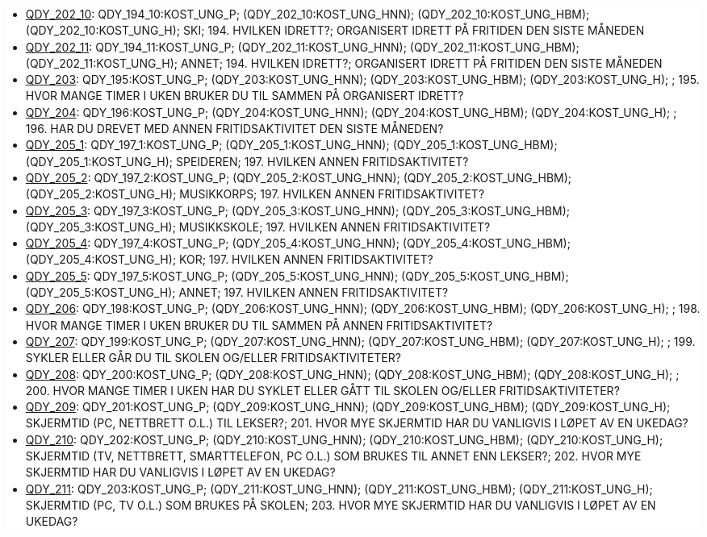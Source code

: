 - [QDY_202_10](PDB315_Kosthold_ungdom_v12.md#QDY_202_10): QDY_194_10:KOST_UNG_P; (QDY_202_10:KOST_UNG_HNN); (QDY_202_10:KOST_UNG_HBM); (QDY_202_10:KOST_UNG_H); SKI; 194. HVILKEN IDRETT?; ORGANISERT IDRETT PÅ FRITIDEN DEN SISTE MÅNEDEN
- [QDY_202_11](PDB315_Kosthold_ungdom_v12.md#QDY_202_11): QDY_194_11:KOST_UNG_P; (QDY_202_11:KOST_UNG_HNN); (QDY_202_11:KOST_UNG_HBM); (QDY_202_11:KOST_UNG_H); ANNET; 194. HVILKEN IDRETT?; ORGANISERT IDRETT PÅ FRITIDEN DEN SISTE MÅNEDEN
- [QDY_203](PDB315_Kosthold_ungdom_v12.md#QDY_203): QDY_195:KOST_UNG_P; (QDY_203:KOST_UNG_HNN); (QDY_203:KOST_UNG_HBM); (QDY_203:KOST_UNG_H); ; 195. HVOR MANGE TIMER I UKEN BRUKER DU TIL SAMMEN PÅ ORGANISERT IDRETT?
- [QDY_204](PDB315_Kosthold_ungdom_v12.md#QDY_204): QDY_196:KOST_UNG_P; (QDY_204:KOST_UNG_HNN); (QDY_204:KOST_UNG_HBM); (QDY_204:KOST_UNG_H); ; 196. HAR DU DREVET MED ANNEN FRITIDSAKTIVITET DEN SISTE MÅNEDEN?
- [QDY_205_1](PDB315_Kosthold_ungdom_v12.md#QDY_205_1): QDY_197_1:KOST_UNG_P; (QDY_205_1:KOST_UNG_HNN); (QDY_205_1:KOST_UNG_HBM); (QDY_205_1:KOST_UNG_H); SPEIDEREN; 197. HVILKEN ANNEN FRITIDSAKTIVITET?
- [QDY_205_2](PDB315_Kosthold_ungdom_v12.md#QDY_205_2): QDY_197_2:KOST_UNG_P; (QDY_205_2:KOST_UNG_HNN); (QDY_205_2:KOST_UNG_HBM); (QDY_205_2:KOST_UNG_H); MUSIKKORPS; 197. HVILKEN ANNEN FRITIDSAKTIVITET?
- [QDY_205_3](PDB315_Kosthold_ungdom_v12.md#QDY_205_3): QDY_197_3:KOST_UNG_P; (QDY_205_3:KOST_UNG_HNN); (QDY_205_3:KOST_UNG_HBM); (QDY_205_3:KOST_UNG_H); MUSIKKSKOLE; 197. HVILKEN ANNEN FRITIDSAKTIVITET?
- [QDY_205_4](PDB315_Kosthold_ungdom_v12.md#QDY_205_4): QDY_197_4:KOST_UNG_P; (QDY_205_4:KOST_UNG_HNN); (QDY_205_4:KOST_UNG_HBM); (QDY_205_4:KOST_UNG_H); KOR; 197. HVILKEN ANNEN FRITIDSAKTIVITET?
- [QDY_205_5](PDB315_Kosthold_ungdom_v12.md#QDY_205_5): QDY_197_5:KOST_UNG_P; (QDY_205_5:KOST_UNG_HNN); (QDY_205_5:KOST_UNG_HBM); (QDY_205_5:KOST_UNG_H); ANNET; 197. HVILKEN ANNEN FRITIDSAKTIVITET?
- [QDY_206](PDB315_Kosthold_ungdom_v12.md#QDY_206): QDY_198:KOST_UNG_P; (QDY_206:KOST_UNG_HNN); (QDY_206:KOST_UNG_HBM); (QDY_206:KOST_UNG_H); ; 198. HVOR MANGE TIMER I UKEN BRUKER DU TIL SAMMEN PÅ ANNEN FRITIDSAKTIVITET?
- [QDY_207](PDB315_Kosthold_ungdom_v12.md#QDY_207): QDY_199:KOST_UNG_P; (QDY_207:KOST_UNG_HNN); (QDY_207:KOST_UNG_HBM); (QDY_207:KOST_UNG_H); ; 199. SYKLER ELLER GÅR DU TIL SKOLEN OG/ELLER FRITIDSAKTIVITETER?
- [QDY_208](PDB315_Kosthold_ungdom_v12.md#QDY_208): QDY_200:KOST_UNG_P; (QDY_208:KOST_UNG_HNN); (QDY_208:KOST_UNG_HBM); (QDY_208:KOST_UNG_H); ; 200. HVOR MANGE TIMER I UKEN HAR DU SYKLET ELLER GÅTT TIL SKOLEN OG/ELLER FRITIDSAKTIVITETER?
- [QDY_209](PDB315_Kosthold_ungdom_v12.md#QDY_209): QDY_201:KOST_UNG_P; (QDY_209:KOST_UNG_HNN); (QDY_209:KOST_UNG_HBM); (QDY_209:KOST_UNG_H); SKJERMTID (PC, NETTBRETT O.L.) TIL LEKSER?; 201. HVOR MYE SKJERMTID HAR DU VANLIGVIS I LØPET AV EN UKEDAG?
- [QDY_210](PDB315_Kosthold_ungdom_v12.md#QDY_210): QDY_202:KOST_UNG_P; (QDY_210:KOST_UNG_HNN); (QDY_210:KOST_UNG_HBM); (QDY_210:KOST_UNG_H); SKJERMTID (TV, NETTBRETT, SMARTTELEFON, PC O.L.)  SOM BRUKES TIL ANNET ENN LEKSER?; 202. HVOR MYE SKJERMTID HAR DU VANLIGVIS I LØPET AV EN UKEDAG?
- [QDY_211](PDB315_Kosthold_ungdom_v12.md#QDY_211): QDY_203:KOST_UNG_P; (QDY_211:KOST_UNG_HNN); (QDY_211:KOST_UNG_HBM); (QDY_211:KOST_UNG_H); SKJERMTID (PC, TV O.L.) SOM BRUKES PÅ SKOLEN; 203. HVOR MYE SKJERMTID HAR DU VANLIGVIS I LØPET AV EN UKEDAG?
